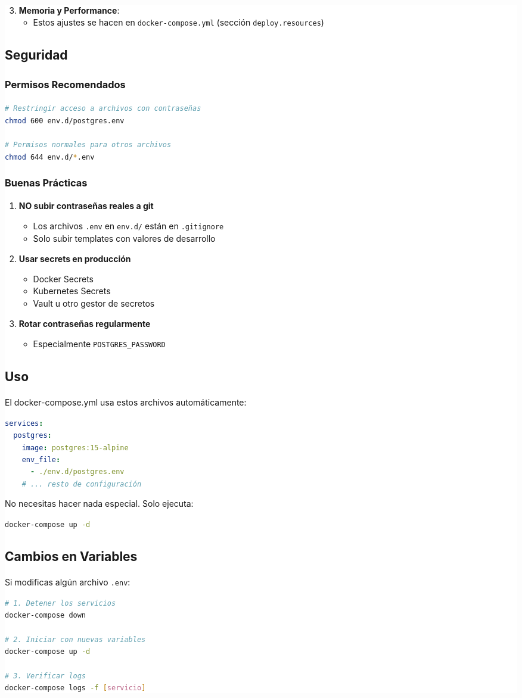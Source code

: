 3. **Memoria y Performance**:
   - Estos ajustes se hacen en `docker-compose.yml` (sección `deploy.resources`)

##  Seguridad

### Permisos Recomendados

```bash
# Restringir acceso a archivos con contraseñas
chmod 600 env.d/postgres.env

# Permisos normales para otros archivos
chmod 644 env.d/*.env
```

### Buenas Prácticas

1. **NO subir contraseñas reales a git**
   - Los archivos `.env` en `env.d/` están en `.gitignore`
   - Solo subir templates con valores de desarrollo

2. **Usar secrets en producción**
   - Docker Secrets
   - Kubernetes Secrets
   - Vault u otro gestor de secretos

3. **Rotar contraseñas regularmente**
   - Especialmente `POSTGRES_PASSWORD`

##  Uso

El docker-compose.yml usa estos archivos automáticamente:

```yaml
services:
  postgres:
    image: postgres:15-alpine
    env_file:
      - ./env.d/postgres.env
    # ... resto de configuración
```

No necesitas hacer nada especial. Solo ejecuta:

```bash
docker-compose up -d
```

##  Cambios en Variables

Si modificas algún archivo `.env`:

```bash
# 1. Detener los servicios
docker-compose down

# 2. Iniciar con nuevas variables
docker-compose up -d

# 3. Verificar logs
docker-compose logs -f [servicio]
```
